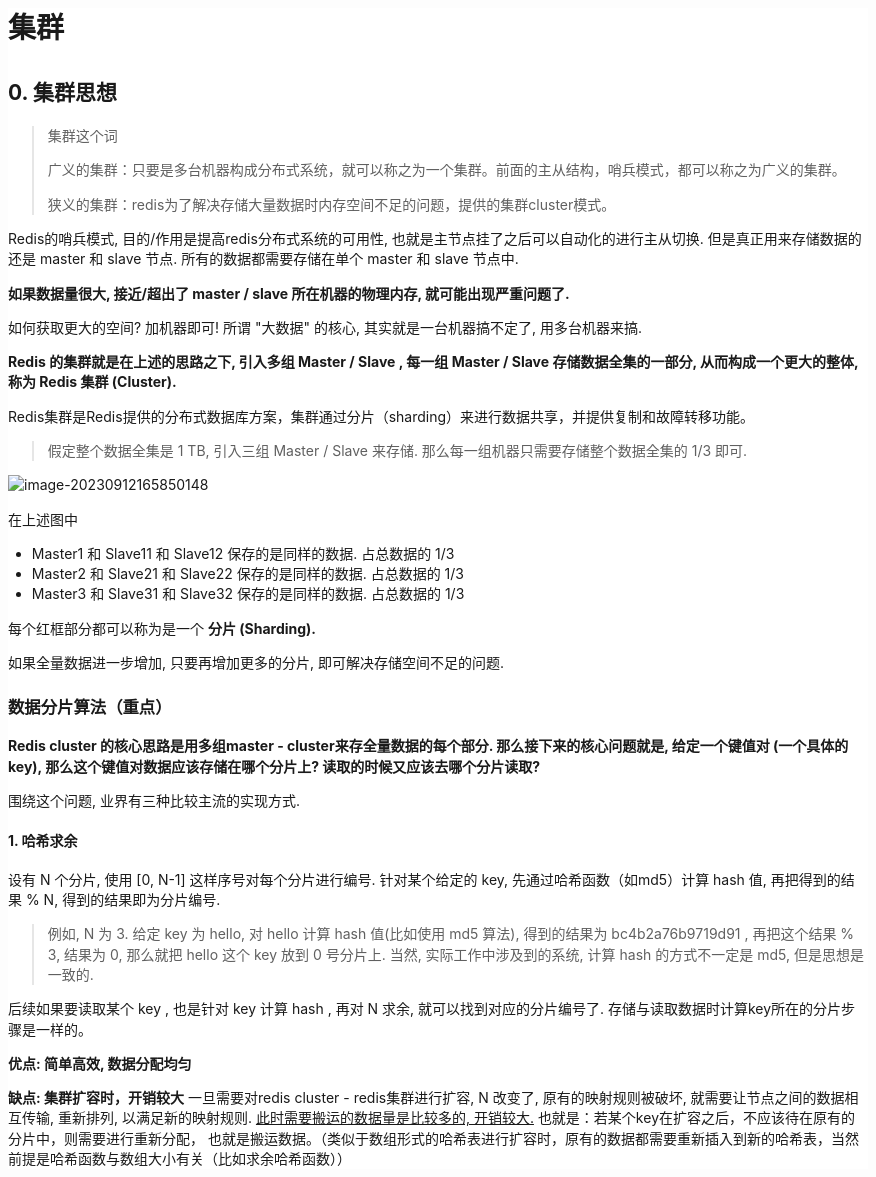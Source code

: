 # 集群

## 0. 集群思想

> 集群这个词
>
> 广义的集群：只要是多台机器构成分布式系统，就可以称之为一个集群。前面的主从结构，哨兵模式，都可以称之为广义的集群。
>
> 狭义的集群：redis为了解决存储大量数据时内存空间不足的问题，提供的集群cluster模式。

Redis的哨兵模式, 目的/作用是提⾼redis分布式系统的可⽤性, 也就是主节点挂了之后可以自动化的进行主从切换. 但是真正⽤来存储数据的还是 master 和 slave 节点. 所有的数据都需要存储在单个 master 和 slave 节点中.

**如果数据量很大, 接近/超出了 master / slave 所在机器的物理内存, 就可能出现严重问题了.**

如何获取更⼤的空间? 加机器即可! 所谓 "⼤数据" 的核⼼, 其实就是⼀台机器搞不定了, ⽤多台机器来搞.

**Redis 的集群就是在上述的思路之下, 引入多组 Master / Slave , 每⼀组 Master / Slave 存储数据全集的一部分, 从而构成一个更大的整体, 称为 Redis 集群 (Cluster).**

Redis集群是Redis提供的分布式数据库方案，集群通过分片（sharding）来进行数据共享，并提供复制和故障转移功能。

> 假定整个数据全集是 1 TB, 引⼊三组 Master / Slave 来存储. 那么每⼀组机器只需要存储整个数据全集的 1/3 即可.

![image-20230912165850148](https://cdn.jsdelivr.net/gh/DaysOfExperience/blogImage@main/img/image-20230912165850148.png)

在上述图中

- Master1 和 Slave11 和 Slave12 保存的是同样的数据. 占总数据的 1/3
- Master2 和 Slave21 和 Slave22 保存的是同样的数据. 占总数据的 1/3
- Master3 和 Slave31 和 Slave32 保存的是同样的数据. 占总数据的 1/3

每个红框部分都可以称为是⼀个 **分片 (Sharding).**

如果全量数据进⼀步增加, 只要再增加更多的分⽚, 即可解决存储空间不足的问题.

### 数据分片算法（重点）

**Redis cluster 的核心思路是用多组master - cluster来存全量数据的每个部分. 那么接下来的核心问题就是, 给定⼀个键值对 (⼀个具体的 key), 那么这个键值对数据应该存储在哪个分片上? 读取的时候又应该去哪个分片读取?**

围绕这个问题, 业界有三种⽐较主流的实现⽅式.

#### 1. 哈希求余

设有 N 个分⽚, 使⽤ [0, N-1] 这样序号对每个分片进⾏编号. 针对某个给定的 key, 先通过哈希函数（如md5）计算 hash 值, 再把得到的结果 % N, 得到的结果即为分⽚编号.

> 例如, N 为 3. 给定 key 为 hello, 对 hello 计算 hash 值(⽐如使⽤ md5 算法), 得到的结果为 bc4b2a76b9719d91 , 再把这个结果 % 3, 结果为 0, 那么就把 hello 这个 key 放到 0 号分⽚上. 当然, 实际⼯作中涉及到的系统, 计算 hash 的⽅式不⼀定是 md5, 但是思想是⼀致的.

后续如果要读取某个 key , 也是针对 key 计算 hash , 再对 N 求余, 就可以找到对应的分⽚编号了. 存储与读取数据时计算key所在的分片步骤是一样的。

**优点: 简单高效, 数据分配均匀**

**缺点: 集群扩容时，开销较大**
⼀旦需要对redis cluster - redis集群进行扩容, N 改变了, 原有的映射规则被破坏, 就需要让节点之间的数据相互传输, 重新排列, 以满足新的映射规则. <u>此时需要搬运的数据量是比较多的, 开销较大.</u> 也就是：若某个key在扩容之后，不应该待在原有的分片中，则需要进行重新分配， 也就是搬运数据。（类似于数组形式的哈希表进行扩容时，原有的数据都需要重新插入到新的哈希表，当然前提是哈希函数与数组大小有关（比如求余哈希函数））
